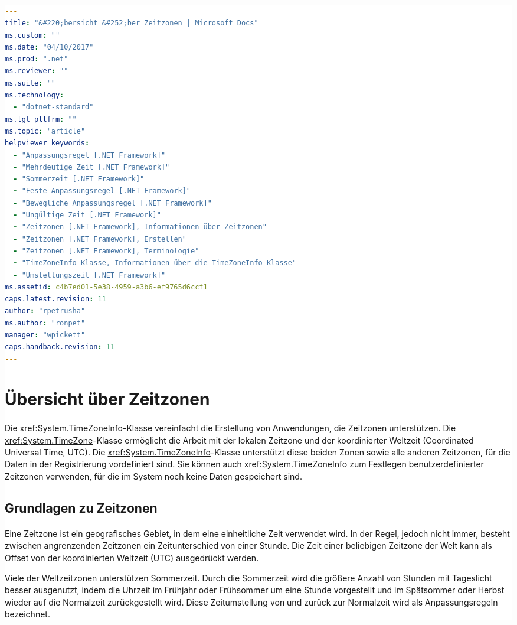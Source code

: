```yaml
---
title: "&#220;bersicht &#252;ber Zeitzonen | Microsoft Docs"
ms.custom: ""
ms.date: "04/10/2017"
ms.prod: ".net"
ms.reviewer: ""
ms.suite: ""
ms.technology: 
  - "dotnet-standard"
ms.tgt_pltfrm: ""
ms.topic: "article"
helpviewer_keywords: 
  - "Anpassungsregel [.NET Framework]"
  - "Mehrdeutige Zeit [.NET Framework]"
  - "Sommerzeit [.NET Framework]"
  - "Feste Anpassungsregel [.NET Framework]"
  - "Bewegliche Anpassungsregel [.NET Framework]"
  - "Ungültige Zeit [.NET Framework]"
  - "Zeitzonen [.NET Framework], Informationen über Zeitzonen"
  - "Zeitzonen [.NET Framework], Erstellen"
  - "Zeitzonen [.NET Framework], Terminologie"
  - "TimeZoneInfo-Klasse, Informationen über die TimeZoneInfo-Klasse"
  - "Umstellungszeit [.NET Framework]"
ms.assetid: c4b7ed01-5e38-4959-a3b6-ef9765d6ccf1
caps.latest.revision: 11
author: "rpetrusha"
ms.author: "ronpet"
manager: "wpickett"
caps.handback.revision: 11
---
```

# &#220;bersicht &#252;ber Zeitzonen
Die <xref:System.TimeZoneInfo>\-Klasse vereinfacht die Erstellung von Anwendungen, die Zeitzonen unterstützen.  Die <xref:System.TimeZone>\-Klasse ermöglicht die Arbeit mit der lokalen Zeitzone und der koordinierter Weltzeit \(Coordinated Universal Time, UTC\).  Die <xref:System.TimeZoneInfo>\-Klasse unterstützt diese beiden Zonen sowie alle anderen Zeitzonen, für die Daten in der Registrierung vordefiniert sind.  Sie können auch <xref:System.TimeZoneInfo> zum Festlegen benutzerdefinierter Zeitzonen verwenden, für die im System noch keine Daten gespeichert sind.  
  
## Grundlagen zu Zeitzonen  
 Eine Zeitzone ist ein geografisches Gebiet, in dem eine einheitliche Zeit verwendet wird.  In der Regel, jedoch nicht immer, besteht zwischen angrenzenden Zeitzonen ein Zeitunterschied von einer Stunde.  Die Zeit einer beliebigen Zeitzone der Welt kann als Offset von der koordinierten Weltzeit \(UTC\) ausgedrückt werden.  
  
 Viele der Weltzeitzonen unterstützen Sommerzeit.  Durch die Sommerzeit wird die größere Anzahl von Stunden mit Tageslicht besser ausgenutzt, indem die Uhrzeit im Frühjahr oder Frühsommer um eine Stunde vorgestellt und im Spätsommer oder Herbst wieder auf die Normalzeit zurückgestellt wird.  Diese Zeitumstellung von und zurück zur Normalzeit wird als Anpassungsregeln bezeichnet.  
  